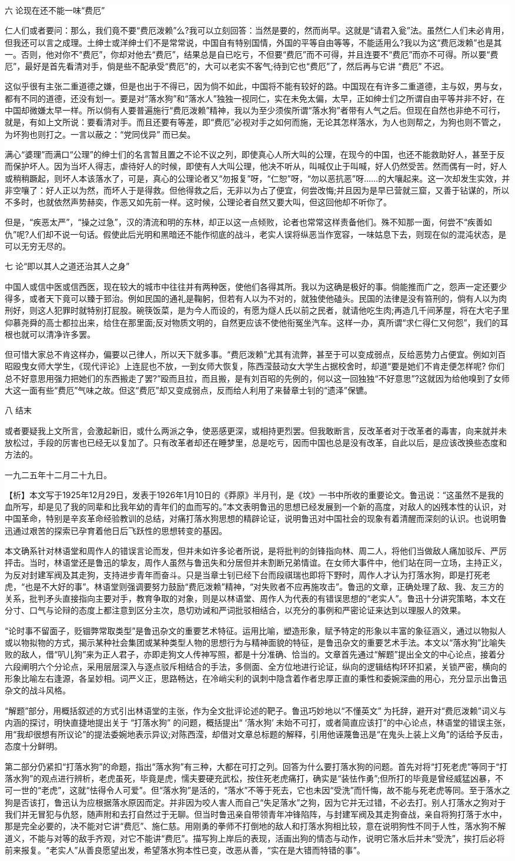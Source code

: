 六 论现在还不能一味“费厄”

仁人们或者要问：那么，我们竟不要“费厄泼赖”么?我可以立刻回答：当然是要的，然而尚早。这就是“请君入瓮”法。虽然仁人们未必肯用，但我还可以言之成理。土绅士或洋绅士们不是常常说，中国自有特别国情，外国的平等自由等等，不能适用么?我以为这“费厄泼赖”也是其一。否则，他对你不“费厄”，你却对他去“费厄”，结果总是自已吃亏，不但要“费厄”而不可得，并且连要不“费厄”而亦不可得。所以要“费厄”，最好是首先看清对手，倘是些不配承受“费厄”的，大可以老实不客气;待到它也“费厄”了，然后再与它讲 “费厄” 不迟。

这似乎很有主张二重道德之嫌，但是也出于不得已，因为倘不如此，中国将不能有较好的路。中国现在有许多二重道德，主与奴，男与女，都有不同的道德，还没有划一。要是对“落水狗”和“落水人”独独一视同仁，实在未免太偏，太早，正如绅士们之所谓自由平等并非不好，在中国却微嫌太早一样。所以倘有人要普遍施行“费厄泼赖”精神，我以为至少须俟所谓“落水狗”者带有人气之后。但现在自然也非绝不可行，就是，有如上文所说：要看清对手。而且还要有等差，即“费厄”必视对手之如何而施，无论其怎样落水，为人也则帮之，为狗也则不管之，为坏狗也则打之。一言以蔽之：“党同伐异” 而已矣。

满心“婆理”而满口“公理”的绅士们的名言暂且置之不论不议之列，即使真心人所大叫的公理，在现今的中国，也还不能救助好人，甚至于反而保护坏人。因为当坏人得志，虐待好人的时候，即使有人大叫公理，他决不听从，叫喊仅止于叫喊，好人仍然受苦。然而偶有一时，好人或稍稍蹶起，则坏人本该落水了，可是，真心的公理论者又“勿报复”呀，“仁恕”呀，“勿以恶抗恶”呀……的大嚷起来。这一次却发生实效，并非空嚷了：好人正以为然，而坏人于是得救。但他得救之后，无非以为占了便宜，何尝改悔;并且因为是早已营就三窟，又善于钻谋的，所以不多时，也就依然声势赫奕，作恶又如先前一样。这时候，公理论者自然又要大叫，但这回他却不听你了。

但是，“疾恶太严”，“操之过急”，汉的清流和明的东林，却正以这一点倾败，论者也常常这样责备他们。殊不知那一面，何尝不“疾善如仇”呢?人们却不说一句话。假使此后光明和黑暗还不能作彻底的战斗，老实人误将纵恶当作宽容，一味姑息下去，则现在似的混沌状态，是可以无穷无尽的。

七 论“即以其人之道还治其人之身”

中国人或信中医或信西医，现在较大的城市中往往并有两种医，使他们各得其所。我以为这确是极好的事。倘能推而广之，怨声一定还要少得多，或者天下竟可以臻于郅治。例如民国的通礼是鞠躬，但若有人以为不对的，就独使他磕头。民国的法律是没有笞刑的，倘有人以为肉刑好，则这人犯罪时就特别打屁股。碗筷饭菜，是为今人而设的，有愿为燧人氏以前之民者，就请他吃生肉;再造几千间茅屋，将在大宅子里仰慕尧舜的高士都拉出来，给住在那里面;反对物质文明的，自然更应该不使他衔冤坐汽车。这样一办，真所谓“求仁得仁又何怨”，我们的耳根也就可以清净许多罢。

但可惜大家总不肯这样办，偏要以己律人，所以天下就多事。“费厄泼赖”尤其有流弊，甚至于可以变成弱点，反给恶势力占便宜。例如刘百昭殴曳女师大学生，《现代评论》上连屁也不放，一到女师大恢复，陈西滢鼓动女大学生占据校舍时，却道“要是她们不肯走便怎样呢? 你们总不好意思用强力把她们的东西搬走了罢?”殴而且拉，而且搬，是有刘百昭的先例的，何以这一回独独“不好意思”?这就因为给他嗅到了女师大这一面有些“费厄”气味之故。但这“费厄”却又变成弱点，反而给人利用了来替章士钊的“遗泽”保镳。

八 结末

或者要疑我上文所言，会激起新旧，或什么两派之争，使恶感更深，或相持更烈罢。但我敢断言，反改革者对于改革者的毒害，向来就并未放松过，手段的厉害也已经无以复加了。只有改革者却还在睡梦里，总是吃亏，因而中国也总是没有改革，自此以后，是应该改换些态度和方法的。

一九二五年十二月二十九日。



【析】本文写于1925年12月29日，发表于1926年1月10日的《莽原》半月刊，是《坟》一书中所收的重要论文。鲁迅说：“这虽然不是我的血所写，却是见了我的同辈和比我年幼的青年们的血而写的。”本文表明鲁迅的思想已经发展到一个新的高度，对敌人的凶残本性的认识，对中国革命，特别是辛亥革命经验教训的总结，对痛打落水狗思想的精辟论证，说明鲁迅对中国社会的现象有着清醒而深刻的认识。也说明鲁迅通过艰苦的探索已孕育着他日后飞跃性的思想转变的基因。

本文确系针对林语堂和周作人的错误言论而发，但并未如许多论者所说，是将批判的剑锋指向林、周二人，将他们当做敌人痛加驳斥、严厉抨击。当时，林语堂还是鲁迅的挚友，周作人虽然与鲁迅失和分居但并未割断兄弟情谊。在女师大事件中，他们站在同一立场，主持正义，为反对封建军阀及其走狗，支持进步青年而奋斗。只是当章士钊已经下台而段祺瑞也即将下野时，周作人才认为打落水狗，即是打死老虎，“也是不大好的事”。林语堂则强调要努力鼓励“费厄泼赖”精神，“对失败者不应再施攻击”。鲁迅的文章，正确处理了敌、我、友三方的关系，批判矛头直接指向主要对手，教育争取的对象，则是以林语堂、周作人为代表的有错误思想的“老实人”。鲁迅十分讲究策略，本文在分寸、口气与论辩的态度上都注意到区分主次，恳切劝诫和严词批驳相结合，以充分的事例和严密论证来达到以理服人的效果。

“论时事不留面子，贬锢弊常取类型”是鲁迅杂文的重要艺术特征。运用比喻，塑造形象，赋予特定的形象以丰富的象征涵义，通过以物拟人或以物拟物的方式，揭示某种社会集团或某种类型人物的思想行为与精神面貌的特征，是鲁迅杂文的重要艺术手法。本文以“落水狗”比喻失败的敌人，借“叭儿狗”来为正人君子，亦即走狗文人传神写照，都是十分准确、恰当的。文章首先通过“解题”提出全文的中心论点，接着分六段阐明六个分论点，采用层层深入与逐点驳斥相结合的手法，多侧面、全方位地进行论证，纵向的逻辑结构环环扣紧，关锁严密，横向的形象比喻左右逢源，各呈妙相。词严义正，思路畅达，在冷峭尖利的讽刺中隐含着作者忠厚正直的秉性和委婉深曲的用心，充分显示出鲁迅杂文的战斗风格。

“解题”部分，用概括叙述的方式引出林语堂的主张，作为全文批评论述的靶子。鲁迅巧妙地以“不懂英文” 为托辞，避开对“费厄泼赖”词义与内涵的探讨，明快直捷地提出关于 “打落水狗” 的问题，概括提出“ ‘落水狗’ 未始不可打，或者简直应该打”的中心论点，林语堂的错误主张，用“我却很想有所议论”的提法委婉地表示异议;对陈西滢，却借对文章总标题的解释，引用他诬蔑鲁迅是“在鬼头上装上义角”的话给予反击，态度十分鲜明。

第二部分仍紧扣“打落水狗”的命题，指出“落水狗”有三种，大都在可打之列。回答为什么要打落水狗的问题。首先对将“打死老虎”等同于“打落水狗”的观点进行辨析，老虎虽死，毕竟是虎，懦夫要硬充武松，按住死老虎痛打，确实是“装怯作勇”;但所打的毕竟是曾经威猛凶暴，不可一世的“老虎”，这就“怯得令人可爱”。但“落水狗”是活的，“落水”不等于死去，它也未因“受洗”而忏悔，故不能与死老虎等同。至于落水之狗是否该打，鲁迅认为应根据落水原因而定。并非因为咬人害人而自己“失足落水”之狗，因为它并无过错，不必去打。别人打落水之狗对于我们并无冒犯与仇怒，随声附和去打自然过于无聊。但当时鲁迅亲自带领青年冲锋陷阵，与封建军阀及其走狗奋战，亲自将狗打落于水中，那是完全必要的，决不能对它讲“费厄”、施仁慈。用刚勇的拳师不打倒地的敌人和打落水狗相比较，意在说明狗性不同于人性，落水狗不解道义，不能与对等的敌手齐观，对它不能讲“费厄”。描写狗上岸后的表现，活画出狗的情态与动作，说明它落水后并未“受洗”，挨打后必将前来报复。“老实人”从善良愿望出发，希望落水狗本性已变，改恶从善，“实在是大错而特错的事”。
